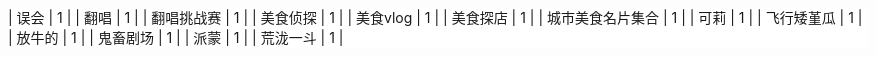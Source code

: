 | 误会 | 1 |
| 翻唱 | 1 |
| 翻唱挑战赛 | 1 |
| 美食侦探 | 1 |
| 美食vlog | 1 |
| 美食探店 | 1 |
| 城市美食名片集合 | 1 |
| 可莉 | 1 |
| 飞行矮堇瓜 | 1 |
| 放牛的 | 1 |
| 鬼畜剧场 | 1 |
| 派蒙 | 1 |
| 荒泷一斗 | 1 |
